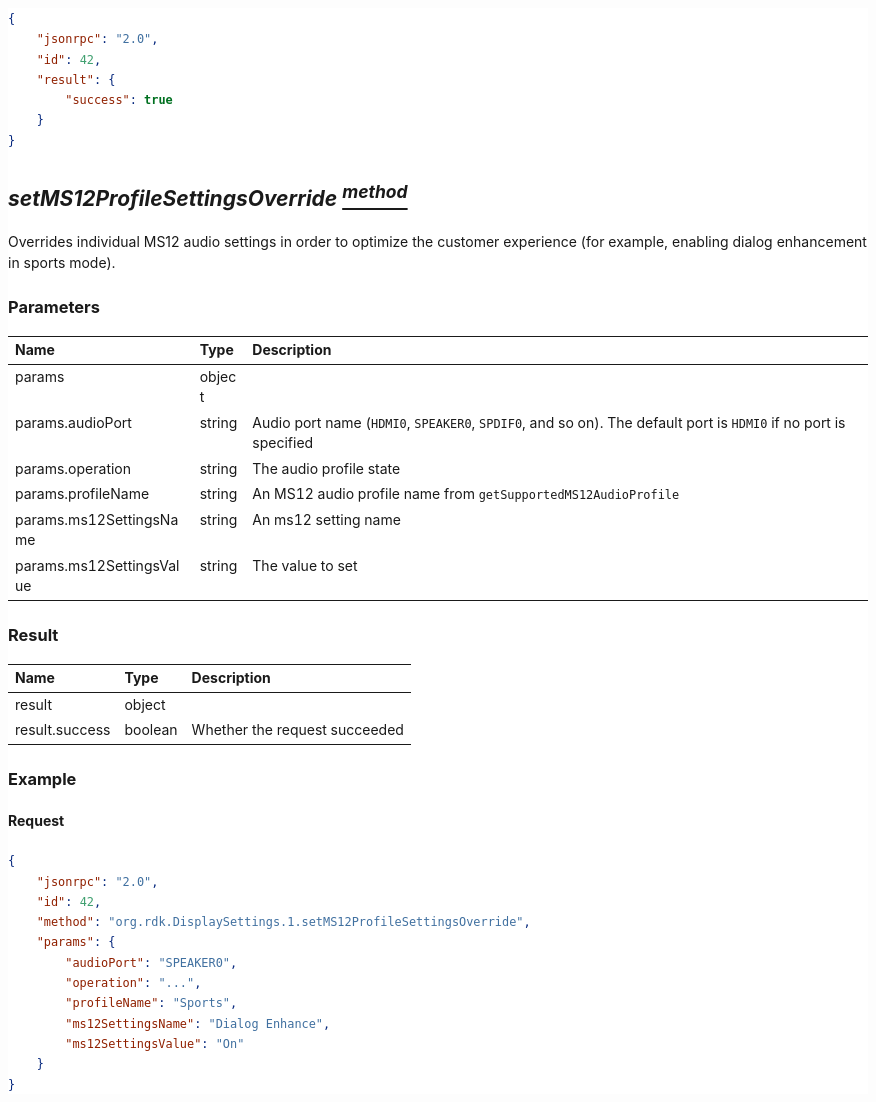 ```json
{
    "jsonrpc": "2.0",
    "id": 42,
    "result": {
        "success": true
    }
}
```

<a name="method.setMS12ProfileSettingsOverride"></a>
## *setMS12ProfileSettingsOverride [<sup>method</sup>](#head.Methods)*

Overrides individual MS12 audio settings in order to optimize the customer experience (for example, enabling dialog enhancement in sports mode).

### Parameters

| Name | Type | Description |
| :-------- | :-------- | :-------- |
| params | object |  |
| params.audioPort | string | Audio port name (`HDMI0`, `SPEAKER0`, `SPDIF0`, and so on). The default port is `HDMI0` if no port is specified |
| params.operation | string | The audio profile state |
| params.profileName | string | An MS12 audio profile name from `getSupportedMS12AudioProfile` |
| params.ms12SettingsName | string | An ms12 setting name |
| params.ms12SettingsValue | string | The value to set |

### Result

| Name | Type | Description |
| :-------- | :-------- | :-------- |
| result | object |  |
| result.success | boolean | Whether the request succeeded |

### Example

#### Request

```json
{
    "jsonrpc": "2.0",
    "id": 42,
    "method": "org.rdk.DisplaySettings.1.setMS12ProfileSettingsOverride",
    "params": {
        "audioPort": "SPEAKER0",
        "operation": "...",
        "profileName": "Sports",
        "ms12SettingsName": "Dialog Enhance",
        "ms12SettingsValue": "On"
    }
}
```

